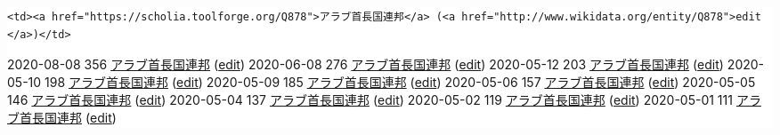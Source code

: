    <td><a href="https://scholia.toolforge.org/Q878">アラブ首長国連邦</a> (<a href="http://www.wikidata.org/entity/Q878">edit</a>)</td>
  </tr>
  <tr>
    <td>2020-08-08</td>
    <td>356</td>
    <td><a href="https://scholia.toolforge.org/Q878">アラブ首長国連邦</a> (<a href="http://www.wikidata.org/entity/Q878">edit</a>)</td>
  </tr>
  <tr>
    <td>2020-06-08</td>
    <td>276</td>
    <td><a href="https://scholia.toolforge.org/Q878">アラブ首長国連邦</a> (<a href="http://www.wikidata.org/entity/Q878">edit</a>)</td>
  </tr>
  <tr>
    <td>2020-05-12</td>
    <td>203</td>
    <td><a href="https://scholia.toolforge.org/Q878">アラブ首長国連邦</a> (<a href="http://www.wikidata.org/entity/Q878">edit</a>)</td>
  </tr>
  <tr>
    <td>2020-05-10</td>
    <td>198</td>
    <td><a href="https://scholia.toolforge.org/Q878">アラブ首長国連邦</a> (<a href="http://www.wikidata.org/entity/Q878">edit</a>)</td>
  </tr>
  <tr>
    <td>2020-05-09</td>
    <td>185</td>
    <td><a href="https://scholia.toolforge.org/Q878">アラブ首長国連邦</a> (<a href="http://www.wikidata.org/entity/Q878">edit</a>)</td>
  </tr>
  <tr>
    <td>2020-05-06</td>
    <td>157</td>
    <td><a href="https://scholia.toolforge.org/Q878">アラブ首長国連邦</a> (<a href="http://www.wikidata.org/entity/Q878">edit</a>)</td>
  </tr>
  <tr>
    <td>2020-05-05</td>
    <td>146</td>
    <td><a href="https://scholia.toolforge.org/Q878">アラブ首長国連邦</a> (<a href="http://www.wikidata.org/entity/Q878">edit</a>)</td>
  </tr>
  <tr>
    <td>2020-05-04</td>
    <td>137</td>
    <td><a href="https://scholia.toolforge.org/Q878">アラブ首長国連邦</a> (<a href="http://www.wikidata.org/entity/Q878">edit</a>)</td>
  </tr>
  <tr>
    <td>2020-05-02</td>
    <td>119</td>
    <td><a href="https://scholia.toolforge.org/Q878">アラブ首長国連邦</a> (<a href="http://www.wikidata.org/entity/Q878">edit</a>)</td>
  </tr>
  <tr>
    <td>2020-05-01</td>
    <td>111</td>
    <td><a href="https://scholia.toolforge.org/Q878">アラブ首長国連邦</a> (<a href="http://www.wikidata.org/entity/Q878">edit</a>)</td>
  </tr>
  <tr>